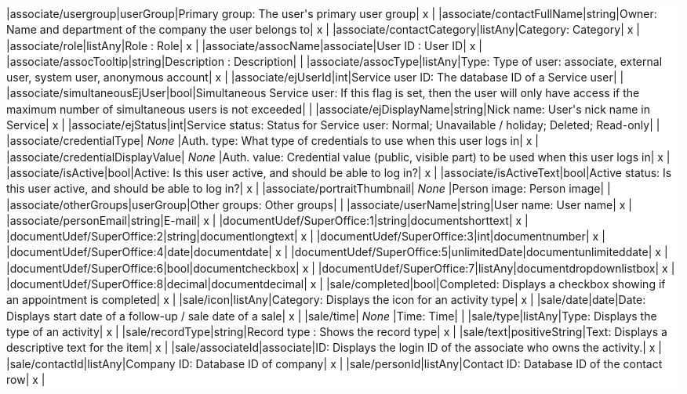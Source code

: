 |associate/usergroup|userGroup|Primary group: The user's primary user group| x |
|associate/contactFullName|string|Owner: Name and department of the company the user belongs to| x |
|associate/contactCategory|listAny|Category: Category| x |
|associate/role|listAny|Role : Role| x |
|associate/assocName|associate|User ID : User ID| x |
|associate/assocTooltip|string|Description : Description|  |
|associate/assocType|listAny|Type: Type of user: associate, external user, system user, anonymous account| x |
|associate/ejUserId|int|Service user ID: The database ID of a Service user|  |
|associate/simultaneousEjUser|bool|Simultaneous Service user: If this flag is set, then the user will only have access if the maximum number of simultaneous users is not exceeded|  |
|associate/ejDisplayName|string|Nick name: User's nick name in Service| x |
|associate/ejStatus|int|Service status: Status for Service user: Normal; Unavailable / holiday; Deleted; Read-only|  |
|associate/credentialType| *None* |Auth. type: What type of credentials to use when this user logs in| x |
|associate/credentialDisplayValue| *None* |Auth. value: Credential value (public, visible part) to be used when this user logs in| x |
|associate/isActive|bool|Active: Is this user active, and should be able to log in?| x |
|associate/isActiveText|bool|Active status: Is this user active, and should be able to log in?| x |
|associate/portraitThumbnail| *None* |Person image: Person image|  |
|associate/otherGroups|userGroup|Other groups: Other groups|  |
|associate/userName|string|User name: User name| x |
|associate/personEmail|string|E-mail| x |
|documentUdef/SuperOffice:1|string|documentshorttext| x |
|documentUdef/SuperOffice:2|string|documentlongtext| x |
|documentUdef/SuperOffice:3|int|documentnumber| x |
|documentUdef/SuperOffice:4|date|documentdate| x |
|documentUdef/SuperOffice:5|unlimitedDate|documentunlimiteddate| x |
|documentUdef/SuperOffice:6|bool|documentcheckbox| x |
|documentUdef/SuperOffice:7|listAny|documentdropdownlistbox| x |
|documentUdef/SuperOffice:8|decimal|documentdecimal| x |
|sale/completed|bool|Completed: Displays a checkbox showing if an appointment is completed| x |
|sale/icon|listAny|Category: Displays the icon for an activity type| x |
|sale/date|date|Date: Displays start date of a follow-up / sale date of a sale| x |
|sale/time| *None* |Time: Time|  |
|sale/type|listAny|Type: Displays the type of an activity| x |
|sale/recordType|string|Record type : Shows the record type| x |
|sale/text|positiveString|Text: Displays a descriptive text for the item| x |
|sale/associateId|associate|ID: Displays the login ID of the associate who owns the activity.| x |
|sale/contactId|listAny|Company ID: Database ID of company| x |
|sale/personId|listAny|Contact ID: Database ID of the contact row| x |